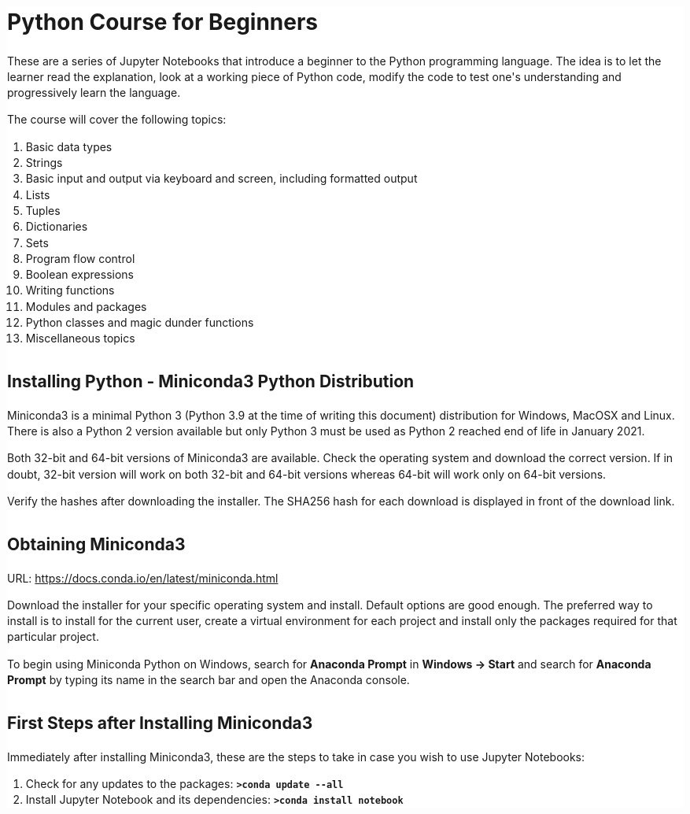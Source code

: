 # Python Course for Beginners

These are a series of Jupyter Notebooks that introduce a beginner to the Python programming language. The idea is to let the learner read the explanation, look at a working piece of Python code, modify the code to test one's understanding and progressively learn the language.

The course will cover the following topics:
1. Basic data types
1. Strings
1. Basic input and output via keyboard and screen, including formatted output
1. Lists
1. Tuples
1. Dictionaries
1. Sets
1. Program flow control
1. Boolean expressions
1. Writing functions
1. Modules and packages
1. Python classes and magic dunder functions
1. Miscellaneous topics

## Installing Python - Miniconda3 Python Distribution

Miniconda3 is a minimal Python 3 (Python 3.9 at the time of writing this document) distribution for Windows, MacOSX and Linux. There is also a Python 2 version available but only Python 3 must be used as Python 2 reached end of life in January 2021.

Both 32-bit and 64-bit versions of Miniconda3 are available. Check the operating system and download the correct version. If in doubt, 32-bit version will work on both 32-bit and 64-bit versions whereas 64-bit will work only on 64-bit versions.

Verify the hashes after downloading the installer. The SHA256 hash for each download is displayed in front of the download link.

## Obtaining Miniconda3

URL: https://docs.conda.io/en/latest/miniconda.html

Download the installer for your specific operating system and install. Default options are good enough. The preferred way to install is to install for the current user, create a virtual environment for each project and install only the packages required for that particular project.

To begin using Miniconda Python on Windows, search for **Anaconda Prompt** in **Windows -> Start** and search for **Anaconda Prompt** by typing its name in the search bar and open the Anaconda console.

## First Steps after Installing Miniconda3
Immediately after installing Miniconda3, these are the steps to take in case you wish to use Jupyter Notebooks:
1. Check for any updates to the packages: **`>conda update --all`**
1. Install Jupyter Notebook and its dependencies: **`>conda install notebook`**

